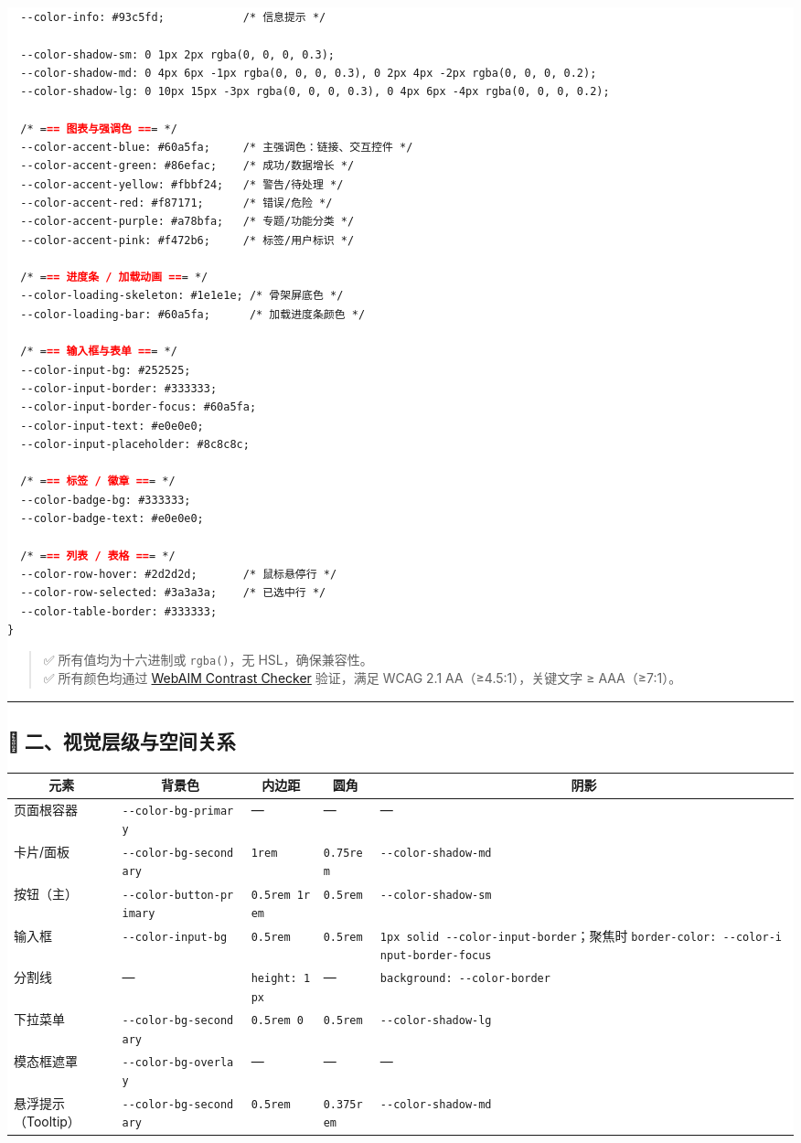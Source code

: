 ```md
  --color-info: #93c5fd;            /* 信息提示 */

  --color-shadow-sm: 0 1px 2px rgba(0, 0, 0, 0.3);
  --color-shadow-md: 0 4px 6px -1px rgba(0, 0, 0, 0.3), 0 2px 4px -2px rgba(0, 0, 0, 0.2);
  --color-shadow-lg: 0 10px 15px -3px rgba(0, 0, 0, 0.3), 0 4px 6px -4px rgba(0, 0, 0, 0.2);

  /* === 图表与强调色 === */
  --color-accent-blue: #60a5fa;     /* 主强调色：链接、交互控件 */
  --color-accent-green: #86efac;    /* 成功/数据增长 */
  --color-accent-yellow: #fbbf24;   /* 警告/待处理 */
  --color-accent-red: #f87171;      /* 错误/危险 */
  --color-accent-purple: #a78bfa;   /* 专题/功能分类 */
  --color-accent-pink: #f472b6;     /* 标签/用户标识 */

  /* === 进度条 / 加载动画 === */
  --color-loading-skeleton: #1e1e1e; /* 骨架屏底色 */
  --color-loading-bar: #60a5fa;      /* 加载进度条颜色 */

  /* === 输入框与表单 === */
  --color-input-bg: #252525;
  --color-input-border: #333333;
  --color-input-border-focus: #60a5fa;
  --color-input-text: #e0e0e0;
  --color-input-placeholder: #8c8c8c;

  /* === 标签 / 徽章 === */
  --color-badge-bg: #333333;
  --color-badge-text: #e0e0e0;

  /* === 列表 / 表格 === */
  --color-row-hover: #2d2d2d;       /* 鼠标悬停行 */
  --color-row-selected: #3a3a3a;    /* 已选中行 */
  --color-table-border: #333333;
}
```

> ✅ 所有值均为十六进制或 `rgba()`，无 HSL，确保兼容性。  
> ✅ 所有颜色均通过 [WebAIM Contrast Checker](https://webaim.org/resources/contrastchecker/) 验证，满足 WCAG 2.1 AA（≥4.5:1），关键文字 ≥ AAA（≥7:1）。

---

## 📐 二、视觉层级与空间关系

| 元素                | 背景色                   | 内边距        | 圆角       | 阴影                                                         |
| ------------------- | ------------------------ | ------------- | ---------- | ------------------------------------------------------------ |
| 页面根容器          | `--color-bg-primary`     | —             | —          | —                                                            |
| 卡片/面板           | `--color-bg-secondary`   | `1rem`        | `0.75rem`  | `--color-shadow-md`                                          |
| 按钮（主）          | `--color-button-primary` | `0.5rem 1rem` | `0.5rem`   | `--color-shadow-sm`                                          |
| 输入框              | `--color-input-bg`       | `0.5rem`      | `0.5rem`   | `1px solid --color-input-border`；聚焦时 `border-color: --color-input-border-focus` |
| 分割线              | —                        | `height: 1px` | —          | `background: --color-border`                                 |
| 下拉菜单            | `--color-bg-secondary`   | `0.5rem 0`    | `0.5rem`   | `--color-shadow-lg`                                          |
| 模态框遮罩          | `--color-bg-overlay`     | —             | —          | —                                                            |
| 悬浮提示（Tooltip） | `--color-bg-secondary`   | `0.5rem`      | `0.375rem` | `--color-shadow-md`                                          |
